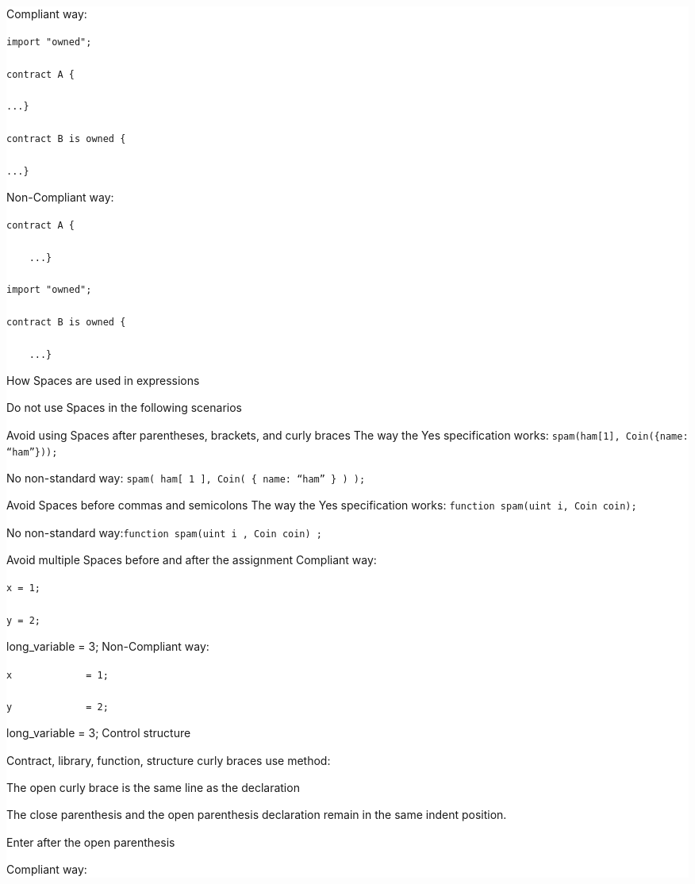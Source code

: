 Compliant way:

    import "owned";
    
    contract A {

    ...}

    contract B is owned {

    ...}

Non-Compliant way:

    contract A {
    
        ...}

    import "owned";
    
    contract B is owned {
    
        ...}

How Spaces are used in expressions

Do not use Spaces in the following scenarios

Avoid using Spaces after parentheses, brackets, and curly braces
The way the Yes specification works: `spam(ham[1], Coin({name: “ham”}));`

No non-standard way: `spam( ham[ 1 ], Coin( { name: “ham” } ) );`

Avoid Spaces before commas and semicolons
The way the Yes specification works: `function spam(uint i, Coin coin);`

No non-standard way:`function spam(uint i , Coin coin) ;`

Avoid multiple Spaces before and after the assignment
Compliant way:

    x = 1;

    y = 2;

long_variable = 3;
Non-Compliant way:

    x             = 1;
    
    y             = 2;

long_variable = 3;
Control structure

Contract, library, function, structure curly braces use method:

The open curly brace is the same line as the declaration

The close parenthesis and the open parenthesis declaration remain in the same indent position.

Enter after the open parenthesis

Compliant way:
